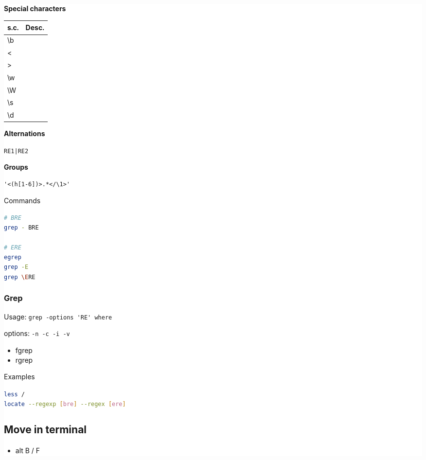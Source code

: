 **Special characters**

| s.c. | Desc. |
| ---  | ---   |
| \b   |       | 
| \<   |       | 
| \>   |       | 
| \w   |       | 
| \W   |       | 
| \s   |       | skoro_i
| \d   |       |

**Alternations**

`RE1|RE2`

**Groups**

`'<(h[1-6])>.*</\1>'`

Commands

```bash
# BRE
grep - BRE

# ERE
egrep
grep -E
grep \ERE 
```

### Grep

Usage: `grep -options 'RE' where`

options: `-n -c -i -v`

- fgrep
- rgrep

Examples

```bash
less /
locate --regexp [bre] --regex [ere]
```

## Move in terminal

- alt B / F
